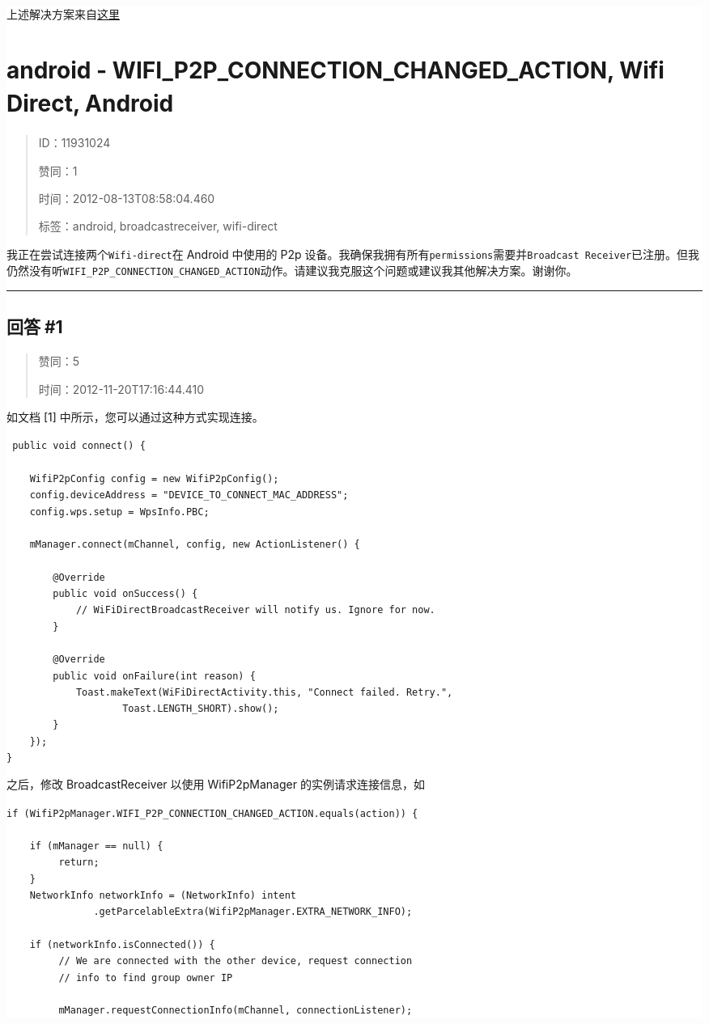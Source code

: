 上述解决方案来自[这里](https://stackoverflow.com/questions/2243360/how-to-use-tabhost-ontabchangelistener-in-android)

# android - WIFI_P2P_CONNECTION_CHANGED_ACTION, Wifi Direct, Android

> ID：11931024
> 
> 赞同：1
> 
> 时间：2012-08-13T08:58:04.460
> 
> 标签：android, broadcastreceiver, wifi-direct

我正在尝试连接两个`Wifi-direct`在 Android 中使用的 P2p 设备。我确保我拥有所有`permissions`需要并`Broadcast Receiver`已注册。但我仍然没有听`WIFI_P2P_CONNECTION_CHANGED_ACTION`动作。请建议我克服这个问题或建议我其他解决方案。谢谢你。

* * *

## 回答 #1

> 赞同：5
> 
> 时间：2012-11-20T17:16:44.410

如文档 [1] 中所示，您可以通过这种方式实现连接。

```
 public void connect() {

    WifiP2pConfig config = new WifiP2pConfig();
    config.deviceAddress = "DEVICE_TO_CONNECT_MAC_ADDRESS";
    config.wps.setup = WpsInfo.PBC;

    mManager.connect(mChannel, config, new ActionListener() {

        @Override
        public void onSuccess() {
            // WiFiDirectBroadcastReceiver will notify us. Ignore for now.
        }

        @Override
        public void onFailure(int reason) {
            Toast.makeText(WiFiDirectActivity.this, "Connect failed. Retry.",
                    Toast.LENGTH_SHORT).show();
        }
    });
} 
```

之后，修改 BroadcastReceiver 以使用 WifiP2pManager 的实例请求连接信息，如

```
if (WifiP2pManager.WIFI_P2P_CONNECTION_CHANGED_ACTION.equals(action)) {

    if (mManager == null) {
         return;
    }
    NetworkInfo networkInfo = (NetworkInfo) intent
               .getParcelableExtra(WifiP2pManager.EXTRA_NETWORK_INFO);

    if (networkInfo.isConnected()) {
         // We are connected with the other device, request connection
         // info to find group owner IP

         mManager.requestConnectionInfo(mChannel, connectionListener);
```